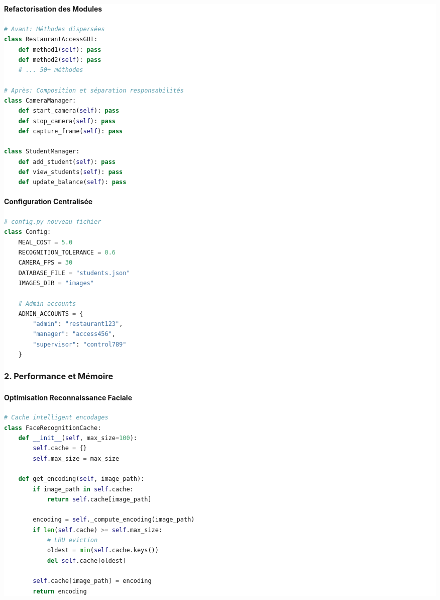 #### Refactorisation des Modules
```python
# Avant: Méthodes dispersées
class RestaurantAccessGUI:
    def method1(self): pass
    def method2(self): pass
    # ... 50+ méthodes

# Après: Composition et séparation responsabilités  
class CameraManager:
    def start_camera(self): pass
    def stop_camera(self): pass
    def capture_frame(self): pass

class StudentManager:
    def add_student(self): pass
    def view_students(self): pass
    def update_balance(self): pass
```

#### Configuration Centralisée
```python
# config.py nouveau fichier
class Config:
    MEAL_COST = 5.0
    RECOGNITION_TOLERANCE = 0.6
    CAMERA_FPS = 30
    DATABASE_FILE = "students.json"
    IMAGES_DIR = "images"
    
    # Admin accounts
    ADMIN_ACCOUNTS = {
        "admin": "restaurant123",
        "manager": "access456", 
        "supervisor": "control789"
    }
```

### 2. Performance et Mémoire

#### Optimisation Reconnaissance Faciale
```python
# Cache intelligent encodages
class FaceRecognitionCache:
    def __init__(self, max_size=100):
        self.cache = {}
        self.max_size = max_size
        
    def get_encoding(self, image_path):
        if image_path in self.cache:
            return self.cache[image_path]
            
        encoding = self._compute_encoding(image_path)
        if len(self.cache) >= self.max_size:
            # LRU eviction
            oldest = min(self.cache.keys())
            del self.cache[oldest]
            
        self.cache[image_path] = encoding
        return encoding
```
